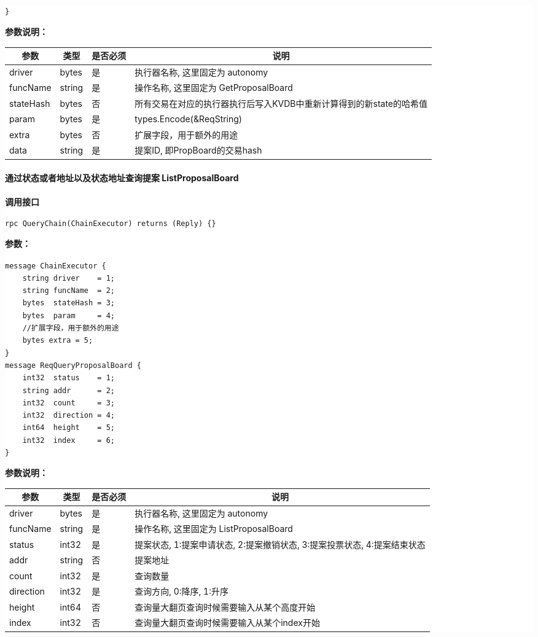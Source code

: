 ```
}
```

**参数说明：**

|参数|类型|是否必须|说明|
|----|----|----|----|
|driver|bytes|是|执行器名称, 这里固定为 autonomy|
|funcName|string|是|操作名称, 这里固定为 GetProposalBoard|
|stateHash|bytes|否|所有交易在对应的执行器执行后写入KVDB中重新计算得到的新state的哈希值|
|param|bytes|是|types.Encode(&ReqString)|
|extra|bytes|否|扩展字段，用于额外的用途|
|data|string|是|提案ID, 即PropBoard的交易hash|

#### 通过状态或者地址以及状态地址查询提案 ListProposalBoard

**调用接口**
```
rpc QueryChain(ChainExecutor) returns (Reply) {}
```
**参数：**
```
message ChainExecutor {
    string driver    = 1;
    string funcName  = 2;
    bytes  stateHash = 3;
    bytes  param     = 4;
    //扩展字段，用于额外的用途
    bytes extra = 5;
}
message ReqQueryProposalBoard {
    int32  status    = 1;
    string addr      = 2;
    int32  count     = 3;
    int32  direction = 4;
    int64  height    = 5;
    int32  index     = 6;
}
```

**参数说明：**

|参数|类型|是否必须|说明|
|----|----|----|----|
|driver|bytes|是|执行器名称, 这里固定为 autonomy|
|funcName|string|是|操作名称, 这里固定为 ListProposalBoard|
|status|int32|是|提案状态, 1:提案申请状态, 2:提案撤销状态, 3:提案投票状态, 4:提案结束状态|
|addr|string|否|提案地址|
|count|int32|是|查询数量|
|direction|int32|是|查询方向, 0:降序, 1:升序|
|height|int64|否|查询量大翻页查询时候需要输入从某个高度开始|
|index|int32|否|查询量大翻页查询时候需要输入从某个index开始|
